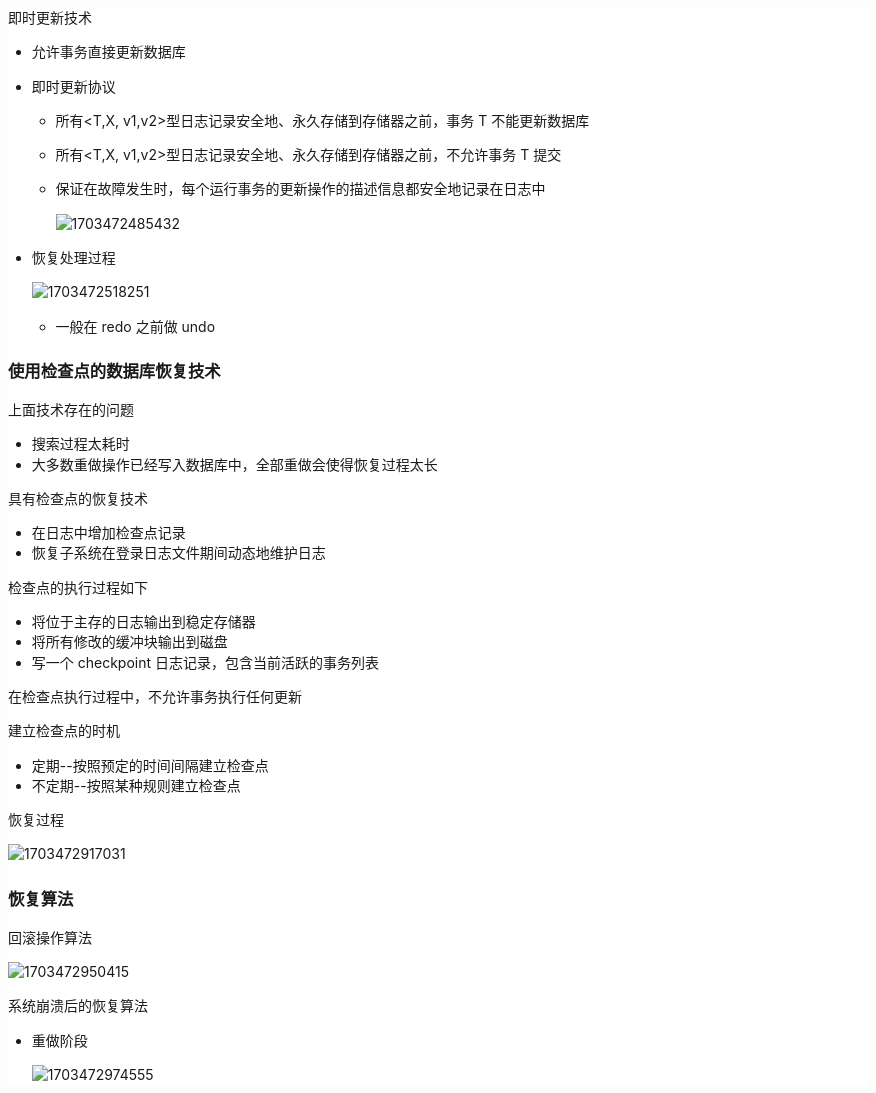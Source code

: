 即时更新技术

- 允许事务直接更新数据库
- 即时更新协议

  - 所有<T,X, v1,v2>型日志记录安全地、永久存储到存储器之前，事务 T 不能更新数据库
  - 所有<T,X, v1,v2>型日志记录安全地、永久存储到存储器之前，不允许事务 T 提交
  - 保证在故障发生时，每个运行事务的更新操作的描述信息都安全地记录在日志中

    ![1703472485432](images/1703472485432.png)

- 恢复处理过程

  ![1703472518251](images/1703472518251.png)

  - 一般在 redo 之前做 undo

### 使用检查点的数据库恢复技术

上面技术存在的问题

- 搜索过程太耗时
- 大多数重做操作已经写入数据库中，全部重做会使得恢复过程太长

具有检查点的恢复技术

- 在日志中增加检查点记录
- 恢复子系统在登录日志文件期间动态地维护日志

检查点的执行过程如下

- 将位于主存的日志输出到稳定存储器
- 将所有修改的缓冲块输出到磁盘
- 写一个 checkpoint 日志记录，包含当前活跃的事务列表

在检查点执行过程中，不允许事务执行任何更新

建立检查点的时机

- 定期--按照预定的时间间隔建立检查点
- 不定期--按照某种规则建立检查点

恢复过程

![1703472917031](images/1703472917031.png)

### 恢复算法

回滚操作算法

![1703472950415](images/1703472950415.png)

系统崩溃后的恢复算法

- 重做阶段

  ![1703472974555](images/1703472974555.png)
